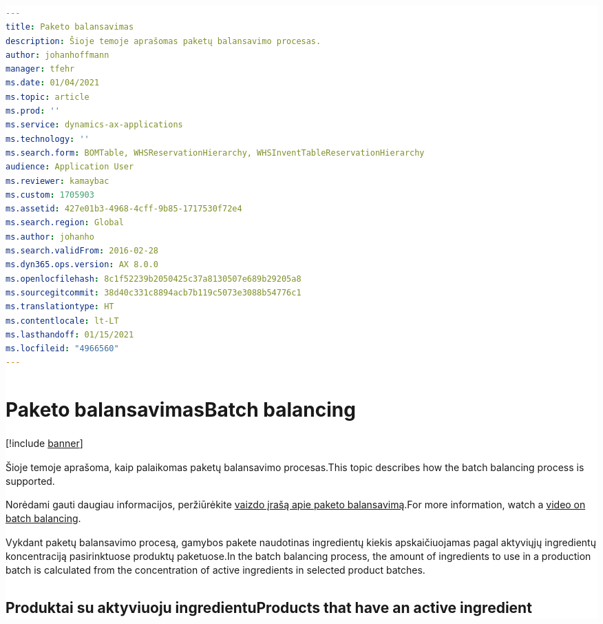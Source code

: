 ```yaml
---
title: Paketo balansavimas
description: Šioje temoje aprašomas paketų balansavimo procesas.
author: johanhoffmann
manager: tfehr
ms.date: 01/04/2021
ms.topic: article
ms.prod: ''
ms.service: dynamics-ax-applications
ms.technology: ''
ms.search.form: BOMTable, WHSReservationHierarchy, WHSInventTableReservationHierarchy
audience: Application User
ms.reviewer: kamaybac
ms.custom: 1705903
ms.assetid: 427e01b3-4968-4cff-9b85-1717530f72e4
ms.search.region: Global
ms.author: johanho
ms.search.validFrom: 2016-02-28
ms.dyn365.ops.version: AX 8.0.0
ms.openlocfilehash: 8c1f52239b2050425c37a8130507e689b29205a8
ms.sourcegitcommit: 38d40c331c8894acb7b119c5073e3088b54776c1
ms.translationtype: HT
ms.contentlocale: lt-LT
ms.lasthandoff: 01/15/2021
ms.locfileid: "4966560"
---
```

# <a name="batch-balancing"></a><span data-ttu-id="0132d-103">Paketo balansavimas</span><span class="sxs-lookup"><span data-stu-id="0132d-103">Batch balancing</span></span>

[!include [banner](../includes/banner.md)]

<span data-ttu-id="0132d-104">Šioje temoje aprašoma, kaip palaikomas paketų balansavimo procesas.</span><span class="sxs-lookup"><span data-stu-id="0132d-104">This topic describes how the batch balancing process is supported.</span></span>

<span data-ttu-id="0132d-105">Norėdami gauti daugiau informacijos, peržiūrėkite [vaizdo įrašą apie paketo balansavimą](https://www.youtube.com/watch?v=4SNLWsU9KyI&feature=youtu.be).</span><span class="sxs-lookup"><span data-stu-id="0132d-105">For more information, watch a [video on batch balancing](https://www.youtube.com/watch?v=4SNLWsU9KyI&feature=youtu.be).</span></span>

<span data-ttu-id="0132d-106">Vykdant paketų balansavimo procesą, gamybos pakete naudotinas ingredientų kiekis apskaičiuojamas pagal aktyviųjų ingredientų koncentraciją pasirinktuose produktų paketuose.</span><span class="sxs-lookup"><span data-stu-id="0132d-106">In the batch balancing process, the amount of ingredients to use in a production batch is calculated from the concentration of active ingredients in selected product batches.</span></span>

## <a name="products-that-have-an-active-ingredient"></a><span data-ttu-id="0132d-107">Produktai su aktyviuoju ingredientu</span><span class="sxs-lookup"><span data-stu-id="0132d-107">Products that have an active ingredient</span></span>

